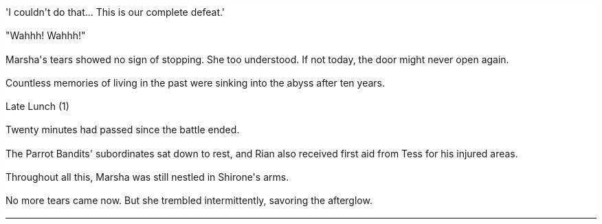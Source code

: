 'I couldn't do that... This is our complete defeat.'

"Wahhh! Wahhh!"

Marsha's tears showed no sign of stopping. She too understood. If not today, the door might never open again.

Countless memories of living in the past were sinking into the abyss after ten years.

Late Lunch (1)

Twenty minutes had passed since the battle ended.

The Parrot Bandits' subordinates sat down to rest, and Rian also received first aid from Tess for his injured areas.

Throughout all this, Marsha was still nestled in Shirone's arms.

No more tears came now. But she trembled intermittently, savoring the afterglow.

---
